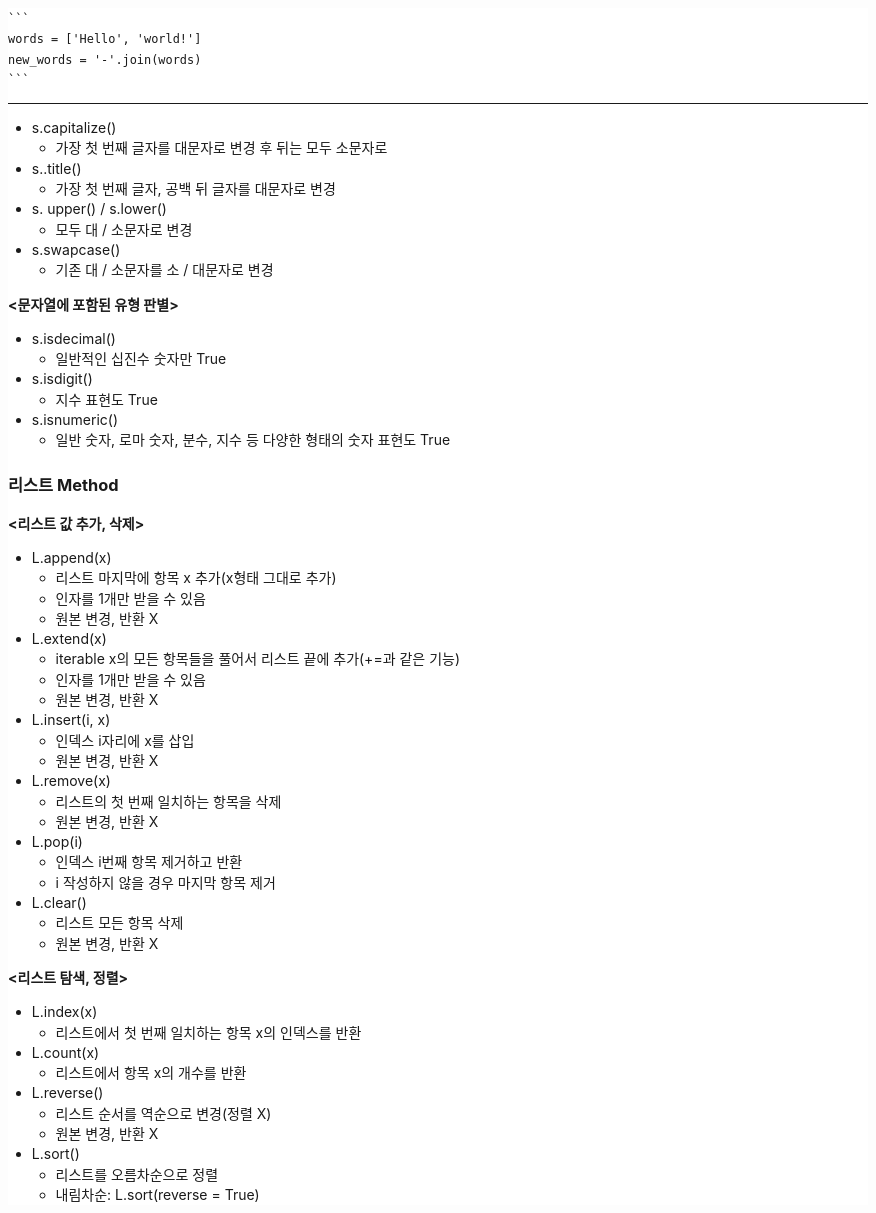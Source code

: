     ```
    words = ['Hello', 'world!']
    new_words = '-'.join(words)
    ```
    

---

- s.capitalize()
    - 가장 첫 번째 글자를 대문자로 변경 후 뒤는 모두 소문자로
- s..title()
    - 가장 첫 번째 글자, 공백 뒤 글자를 대문자로 변경
- s. upper() / s.lower()
    - 모두 대 / 소문자로 변경
- s.swapcase()
    - 기존 대 / 소문자를 소 / 대문자로 변경

**<문자열에 포함된 유형 판별>**

- s.isdecimal()
    - 일반적인 십진수 숫자만 True
- s.isdigit()
    - 지수 표현도 True
- s.isnumeric()
    - 일반 숫자, 로마 숫자, 분수, 지수 등 다양한 형태의 숫자 표현도 True


### 리스트 Method

**<리스트 값 추가, 삭제>**

- L.append(x)
    - 리스트 마지막에 항목 x 추가(x형태 그대로 추가)
    - 인자를 1개만 받을 수 있음
    - 원본 변경, 반환 X
- L.extend(x)
    - iterable x의 모든 항목들을 풀어서 리스트 끝에 추가(+=과 같은 기능)
    - 인자를 1개만 받을 수 있음
    - 원본 변경, 반환 X
- L.insert(i, x)
    - 인덱스 i자리에 x를 삽입
    - 원본 변경, 반환 X
- L.remove(x)
    - 리스트의 첫 번째 일치하는 항목을 삭제
    - 원본 변경, 반환 X
- L.pop(i)
    - 인덱스 i번째 항목 제거하고 반환
    - i 작성하지 않을 경우 마지막 항목 제거
- L.clear()
    - 리스트 모든 항목 삭제
    - 원본 변경, 반환 X

**<리스트 탐색, 정렬>**

- L.index(x)
    - 리스트에서 첫 번째 일치하는 항목 x의 인덱스를 반환
- L.count(x)
    - 리스트에서 항목 x의 개수를 반환
- L.reverse()
    - 리스트 순서를 역순으로 변경(정렬 X)
    - 원본 변경, 반환 X
- L.sort()
    - 리스트를 오름차순으로 정렬
    - 내림차순: L.sort(reverse = True)
